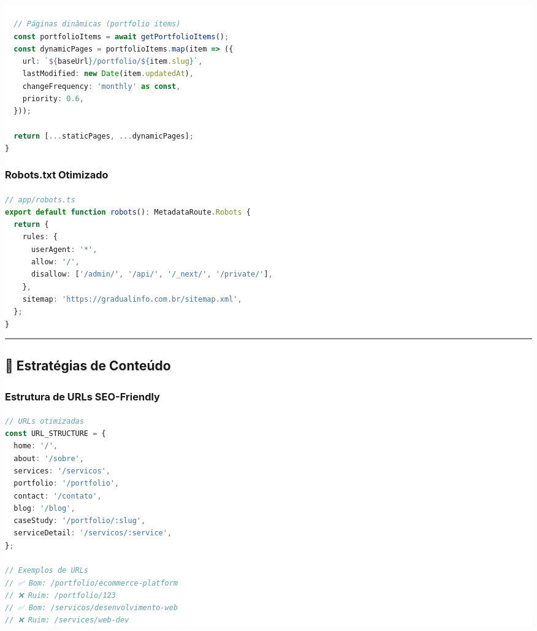 ```typescript

  // Páginas dinâmicas (portfolio items)
  const portfolioItems = await getPortfolioItems();
  const dynamicPages = portfolioItems.map(item => ({
    url: `${baseUrl}/portfolio/${item.slug}`,
    lastModified: new Date(item.updatedAt),
    changeFrequency: 'monthly' as const,
    priority: 0.6,
  }));

  return [...staticPages, ...dynamicPages];
}
```

### **Robots.txt Otimizado**

```typescript
// app/robots.ts
export default function robots(): MetadataRoute.Robots {
  return {
    rules: {
      userAgent: '*',
      allow: '/',
      disallow: ['/admin/', '/api/', '/_next/', '/private/'],
    },
    sitemap: 'https://gradualinfo.com.br/sitemap.xml',
  };
}
```

---

## 📝 Estratégias de Conteúdo

### **Estrutura de URLs SEO-Friendly**

```typescript
// URLs otimizadas
const URL_STRUCTURE = {
  home: '/',
  about: '/sobre',
  services: '/servicos',
  portfolio: '/portfolio',
  contact: '/contato',
  blog: '/blog',
  caseStudy: '/portfolio/:slug',
  serviceDetail: '/servicos/:service',
};

// Exemplos de URLs
// ✅ Bom: /portfolio/ecommerce-platform
// ❌ Ruim: /portfolio/123
// ✅ Bom: /servicos/desenvolvimento-web
// ❌ Ruim: /services/web-dev
```
